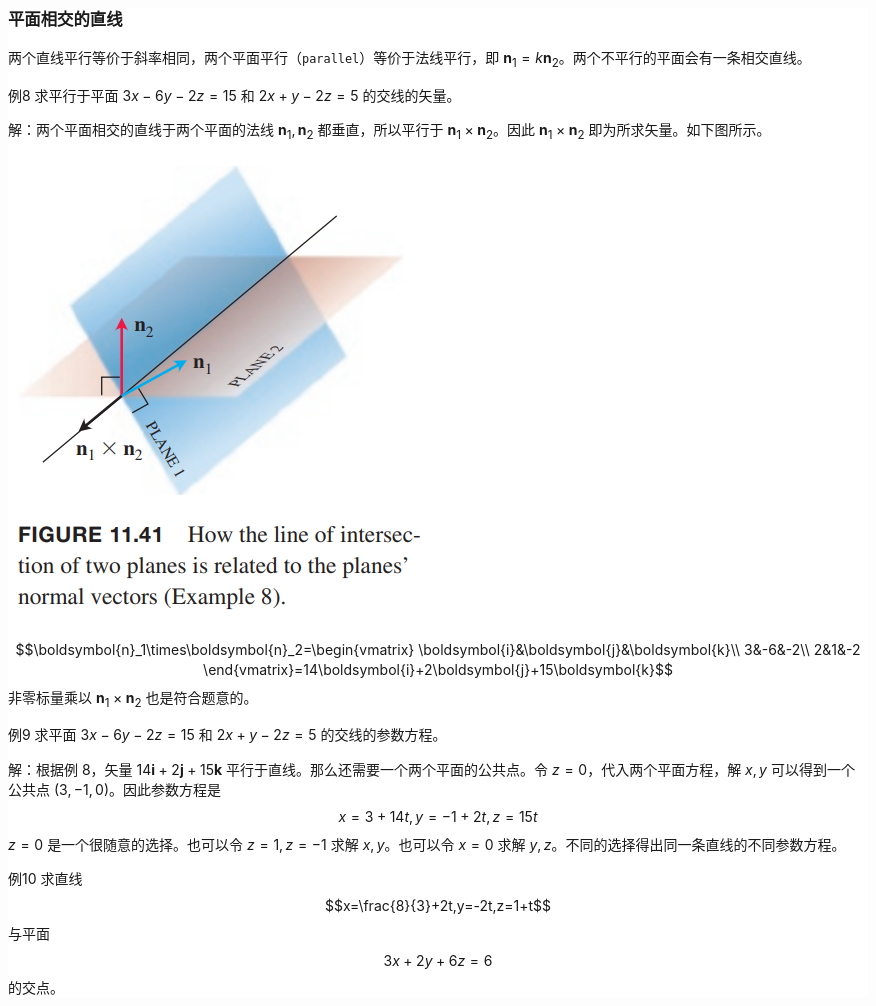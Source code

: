 ### 平面相交的直线
两个直线平行等价于斜率相同，两个平面平行（`parallel`）等价于法线平行，即 $\boldsymbol{n}_1=k\boldsymbol{n}_2$。两个不平行的平面会有一条相交直线。

例8 求平行于平面 $3x-6y-2z=15$ 和 $2x+y-2z=5$ 的交线的矢量。

解：两个平面相交的直线于两个平面的法线 $\boldsymbol{n}_1,\boldsymbol{n}_2$ 都垂直，所以平行于 $\boldsymbol{n}_1\times\boldsymbol{n}_2$。因此 $\boldsymbol{n}_1\times\boldsymbol{n}_2$ 即为所求矢量。如下图所示。

![](050.060.png)

$$\boldsymbol{n}_1\times\boldsymbol{n}_2=\begin{vmatrix}
\boldsymbol{i}&\boldsymbol{j}&\boldsymbol{k}\\
3&-6&-2\\
2&1&-2
\end{vmatrix}=14\boldsymbol{i}+2\boldsymbol{j}+15\boldsymbol{k}$$
非零标量乘以 $\boldsymbol{n}_1\times\boldsymbol{n}_2$ 也是符合题意的。

例9 求平面 $3x-6y-2z=15$ 和 $2x+y-2z=5$ 的交线的参数方程。

解：根据例 8，矢量 $14\boldsymbol{i}+2\boldsymbol{j}+15\boldsymbol{k}$ 平行于直线。那么还需要一个两个平面的公共点。令 $z=0$，代入两个平面方程，解 $x,y$ 可以得到一个公共点 $(3,-1,0)$。因此参数方程是
$$x=3+14t,y=-1+2t,z=15t$$
$z=0$ 是一个很随意的选择。也可以令 $z=1,z=-1$ 求解 $x,y$。也可以令 $x=0$ 求解 $y,z$。不同的选择得出同一条直线的不同参数方程。

例10 求直线
$$x=\frac{8}{3}+2t,y=-2t,z=1+t$$
与平面
$$3x+2y+6z=6$$
的交点。
